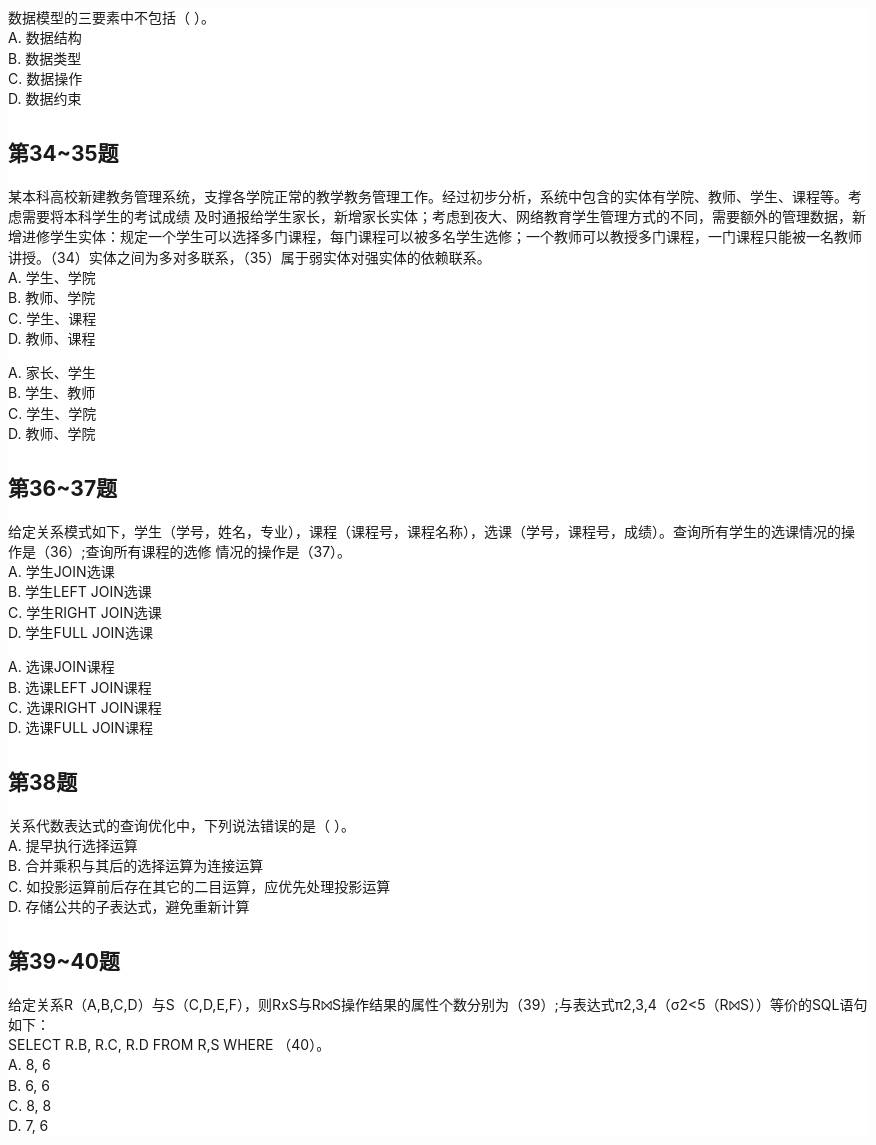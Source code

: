 数据模型的三要素中不包括（ ）。  
A. 数据结构  
B. 数据类型  
C. 数据操作  
D. 数据约束  


## 第34~35题 ##

某本科高校新建教务管理系统，支撑各学院正常的教学教务管理工作。经过初步分析，系统中包含的实体有学院、教师、学生、课程等。考虑需要将本科学生的考试成绩 及时通报给学生家长，新增家长实体；考虑到夜大、网络教育学生管理方式的不同，需要额外的管理数据，新增进修学生实体：规定一个学生可以选择多门课程，每门课程可以被多名学生选修；一个教师可以教授多门课程，一门课程只能被一名教师讲授。（34）实体之间为多对多联系，（35）属于弱实体对强实体的依赖联系。  
A. 学生、学院  
B. 教师、学院  
C. 学生、课程  
D. 教师、课程  
  
A. 家长、学生  
B. 学生、教师  
C. 学生、学院  
D. 教师、学院  


## 第36~37题 ##

给定关系模式如下，学生（学号，姓名，专业），课程（课程号，课程名称），选课（学号，课程号，成绩）。查询所有学生的选课情况的操作是（36）;查询所有课程的选修 情况的操作是（37）。  
A. 学生JOIN选课  
B. 学生LEFT JOIN选课  
C. 学生RIGHT JOIN选课  
D. 学生FULL JOIN选课  
  
A. 选课JOIN课程  
B. 选课LEFT JOIN课程  
C. 选课RIGHT JOIN课程  
D. 选课FULL JOIN课程  


## 第38题 ##

关系代数表达式的查询优化中，下列说法错误的是（ ）。  
A. 提早执行选择运算  
B. 合并乘积与其后的选择运算为连接运算  
C. 如投影运算前后存在其它的二目运算，应优先处理投影运算  
D. 存储公共的子表达式，避免重新计算  


## 第39~40题 ##

给定关系R（A,B,C,D）与S（C,D,E,F），则RxS与R⨝S操作结果的属性个数分别为（39）;与表达式π2,3,4（σ2&lt;5（R⨝S））等价的SQL语句如下：  
SELECT R.B, R.C, R.D FROM R,S WHERE （40）。  
A. 8, 6  
B. 6, 6  
C. 8, 8  
D. 7, 6  
  